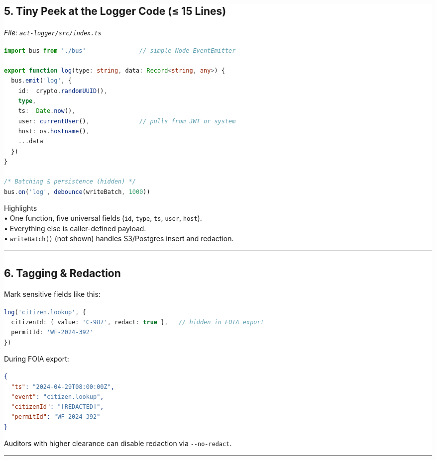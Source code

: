 
## 5. Tiny Peek at the Logger Code (≤ 15 Lines)

_File: `act-logger/src/index.ts`_

```ts
import bus from './bus'               // simple Node EventEmitter

export function log(type: string, data: Record<string, any>) {
  bus.emit('log', {
    id:  crypto.randomUUID(),
    type,
    ts:  Date.now(),
    user: currentUser(),              // pulls from JWT or system
    host: os.hostname(),
    ...data
  })
}

/* Batching & persistence (hidden) */
bus.on('log', debounce(writeBatch, 1000))
```

Highlights  
• One function, five universal fields (`id`, `type`, `ts`, `user`, `host`).  
• Everything else is caller-defined payload.  
• `writeBatch()` (not shown) handles S3/Postgres insert and redaction.

---

## 6. Tagging & Redaction

Mark sensitive fields like this:

```ts
log('citizen.lookup', {
  citizenId: { value: 'C-987', redact: true },   // hidden in FOIA export
  permitId: 'WF-2024-392'
})
```

During FOIA export:

```json
{
  "ts": "2024-04-29T08:00:00Z",
  "event": "citizen.lookup",
  "citizenId": "[REDACTED]",
  "permitId": "WF-2024-392"
}
```

Auditors with higher clearance can disable redaction via `--no-redact`.

---
